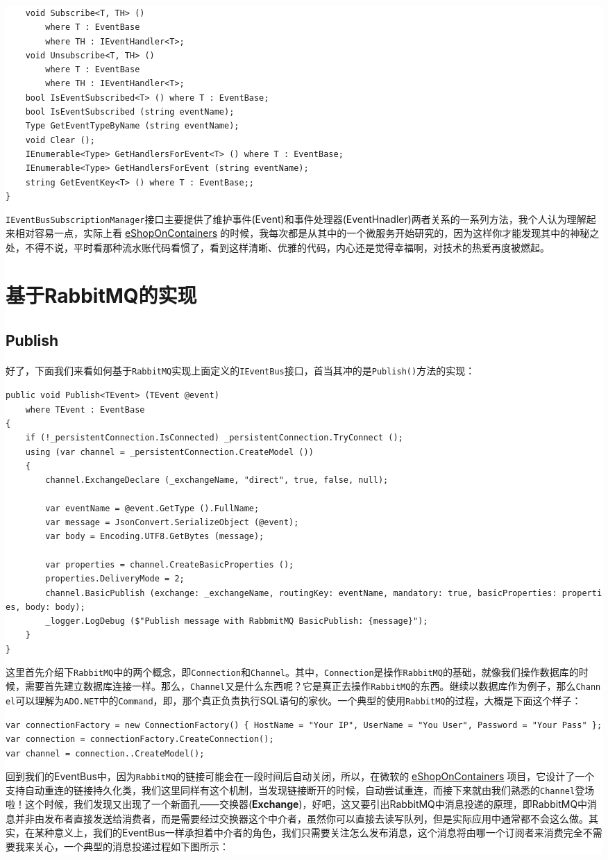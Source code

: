 ```CSharp
    void Subscribe<T, TH> ()
        where T : EventBase
        where TH : IEventHandler<T>;
    void Unsubscribe<T, TH> ()
        where T : EventBase
        where TH : IEventHandler<T>;
    bool IsEventSubscribed<T> () where T : EventBase;
    bool IsEventSubscribed (string eventName);
    Type GetEventTypeByName (string eventName);
    void Clear ();
    IEnumerable<Type> GetHandlersForEvent<T> () where T : EventBase;
    IEnumerable<Type> GetHandlersForEvent (string eventName);
    string GetEventKey<T> () where T : EventBase;;
}
```
`IEventBusSubscriptionManager`接口主要提供了维护事件(Event)和事件处理器(EventHnadler)两者关系的一系列方法，我个人认为理解起来相对容易一点，实际上看 [eShopOnContainers](https://github.com/dotnet-architecture/eShopOnContainers) 的时候，我每次都是从其中的一个微服务开始研究的，因为这样你才能发现其中的神秘之处，不得不说，平时看那种流水账代码看惯了，看到这样清晰、优雅的代码，内心还是觉得幸福啊，对技术的热爱再度被燃起。

# 基于RabbitMQ的实现
## Publish
好了，下面我们来看如何基于`RabbitMQ`实现上面定义的`IEventBus`接口，首当其冲的是`Publish()`方法的实现：
```CSharp
public void Publish<TEvent> (TEvent @event)
    where TEvent : EventBase 
{
    if (!_persistentConnection.IsConnected) _persistentConnection.TryConnect ();
    using (var channel = _persistentConnection.CreateModel ()) 
    {
        channel.ExchangeDeclare (_exchangeName, "direct", true, false, null);

        var eventName = @event.GetType ().FullName;
        var message = JsonConvert.SerializeObject (@event);
        var body = Encoding.UTF8.GetBytes (message);

        var properties = channel.CreateBasicProperties ();
        properties.DeliveryMode = 2;
        channel.BasicPublish (exchange: _exchangeName, routingKey: eventName, mandatory: true, basicProperties: properties, body: body);
        _logger.LogDebug ($"Publish message with RabbmitMQ BasicPublish: {message}");
    }
}
```
这里首先介绍下`RabbitMQ`中的两个概念，即`Connection`和`Channel`。其中，`Connection`是操作`RabbitMQ`的基础，就像我们操作数据库的时候，需要首先建立数据库连接一样。那么，`Channel`又是什么东西呢？它是真正去操作`RabbitMQ`的东西。继续以数据库作为例子，那么`Channel`可以理解为`ADO.NET`中的`Command`，即，那个真正负责执行SQL语句的家伙。一个典型的使用`RabbitMQ`的过程，大概是下面这个样子：
```CSharp
var connectionFactory = new ConnectionFactory() { HostName = "Your IP", UserName = "You User", Password = "Your Pass" };
var connection = connectionFactory.CreateConnection();
var channel = connection..CreateModel();
```
回到我们的EventBus中，因为`RabbitMQ`的链接可能会在一段时间后自动关闭，所以，在微软的 [eShopOnContainers](https://github.com/dotnet-architecture/eShopOnContainers) 项目，它设计了一个支持自动重连的链接持久化类，我们这里同样有这个机制，当发现链接断开的时候，自动尝试重连，而接下来就由我们熟悉的`Channel`登场啦！这个时候，我们发现又出现了一个新面孔——交换器(**Exchange**)，好吧，这又要引出RabbitMQ中消息投递的原理，即RabbitMQ中消息并非由发布者直接发送给消费者，而是需要经过交换器这个中介者，虽然你可以直接去读写队列，但是实际应用中通常都不会这么做。其实，在某种意义上，我们的EventBus一样承担着中介者的角色，我们只需要关注怎么发布消息，这个消息将由哪一个订阅者来消费完全不需要我来关心，一个典型的消息投递过程如下图所示：
